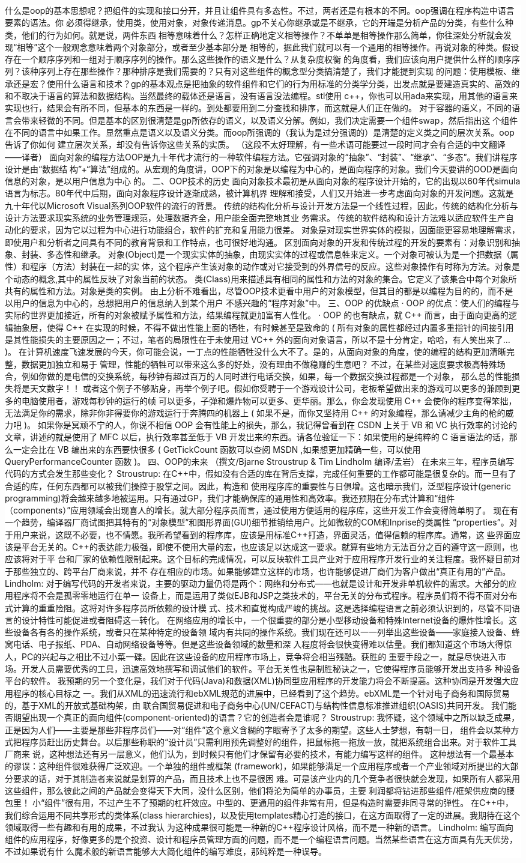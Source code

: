 什么是oop的基本思想呢？把组件的实现和接口分开，并且让组件具有多态性。不过，两者还是有根本的不同。oop强调在程序构造中语言要素的语法。你 必须得继承，使用类，使用对象，对象传递消息。gp不关心你继承或是不继承，它的开端是分析产品的分类，有些什么种类，他们的行为如何。就是说，两件东西 相等意味着什么？怎样正确地定义相等操作？不单单是相等操作那么简单，你往深处分析就会发现“相等”这个一般观念意味着两个对象部分，或者至少基本部分是 相等的，据此我们就可以有一个通用的相等操作。再说对象的种类。假设存在一个顺序序列和一组对于顺序序列的操作。那么这些操作的语义是什么？从复杂度权衡 的角度看，我们应该向用户提供什么样的顺序序列？该种序列上存在那些操作？那种排序是我们需要的？只有对这些组件的概念型分类搞清楚了，我们才能提到实现 的问题：使用模板、继承还是宏？使用什么语言和技术？gp的基本观点是把抽象的软件组件和它们的行为用标准的分类学分类，出发点就是要建造真实的、高效的 和不取决于语言的算法和数据结构。当然最终的载体还是语言，没有语言没法编程。stl使用 c++，你也可以用ada来实现，用其他的语言来实现也行，结果会有所不同，但基本的东西是一样的。到处都要用到二分查找和排序，而这就是人们正在做的。 对于容器的语义，不同的语言会带来轻微的不同。但是基本的区别很清楚是gp所依存的语义，以及语义分解。例如，我们决定需要一个组件swap，然后指出这 个组件在不同的语言中如果工作。显然重点是语义以及语义分类。而oop所强调的（我认为是过分强调的）是清楚的定义类之间的层次关系。oop告诉了你如何 建立层次关系，却没有告诉你这些关系的实质。
（这段不太好理解，有一些术语可能要过一段时间才会有合适的中文翻译——译者）
面向对象的编程方法OOP是九十年代才流行的一种软件编程方法。它强调对象的“抽象”、“封装”、“继承”、“多态”。我们讲程序设计是由“数据结 构”+“算法”组成的。从宏观的角度讲，OOP下的对象是以编程为中心的，是面向程序的对象。我们今天要讲的OOD是面向信息的对象，是以用户信息为中心 的。
二、OOP技术的历史
面向对象技术最初是从面向对象的程序设计开始的，它的出现以60年代simula语言为标志。80年代中后期，面向对象程序设计逐渐成熟，被计算机界 理解和接受，人们又开始进一步考虑面向对象的开发问题。这就是九十年代以Microsoft Visual系列OOP软件的流行的背景。
传统的结构化分析与设计开发方法是一个线性过程，因此，传统的结构化分析与设计方法要求现实系统的业务管理规范，处理数据齐全，用户能全面完整地其业 务需求。
传统的软件结构和设计方法难以适应软件生产自动化的要求，因为它以过程为中心进行功能组合，软件的扩充和复用能力很差。
对象是对现实世界实体的模拟，因面能更容易地理解需求，即使用户和分析者之间具有不同的教育背景和工作特点，也可很好地沟通。
区别面向对象的开发和传统过程的开发的要素有：对象识别和抽象、封装、多态性和继承。
对象(Object)是一个现实实体的抽象，由现实实体的过程或信息牲来定义。一个对象可被认为是一个把数据（属性）和程序（方法）封装在一起的实 体，这个程序产生该对象的动作或对它接受到的外界信号的反应。这些对象操作有时称为方法。对象是个动态的概念,其中的属性反映了对象当前的状态。
类(Class)用来描述具有相同的属性和方法的对象的集合。它定义了该集合中每个对象所共有的属性和方法。对象是类的实例。
由上分析不难看出，尽管OOP技术更看中用户的对象模型，但其目的都是以编程为目的的，而不是以用户的信息为中心的，总想把用户的信息纳入到某个用户 不感兴趣的“程序对象”中。
三、OOP 的优缺点
· OOP 的优点：使人们的编程与实际的世界更加接近，所有的对象被赋予属性和方法，结果编程就更加富有人性化。
· OOP 的也有缺点，就 C++ 而言，由于面向更高的逻辑抽象层，使得 C++ 在实现的时候，不得不做出性能上面的牺牲，有时候甚至是致命的 ( 所有对象的属性都经过内置多重指针的间接引用是其性能损失的主要原因之一；不过，笔者的局限性在于未使用过 VC++ 外的面向对象语言，所以不是十分肯定，哈哈，有人笑出来了… )。
在计算机速度飞速发展的今天，你可能会说，一丁点的性能牺牲没什么大不了。是的，从面向对象的角度，使的编程的结构更加清晰完整，数据更加独立和易于 管理，性能的牺牲可以带来这么多的好处，没有理由不做稳赚的生意吧？
不过，在某些对速度要求极高特殊场合，例如你做的是电信的交换系统，每秒钟有超过百万的人同时进行电话交换，如果，每一个数据交换过程都是一个对象， 那么总的性能损失将是天文数字！！
或者这个例子不够贴身，再举个例子吧。假如你受聘于一个游戏设计公司，老板希望做出来的游戏可以更多的兼顾到更多的电脑使用者，游戏每秒钟的运行的帧 可以更多，子弹和爆炸物可以更多、更华丽。那么，你会发现使用 C++ 会使你的程序变得笨拙，无法满足你的需求，除非你非得要你的游戏运行于奔腾四的机器上 ( 如果不是，而你又坚持用 C++ 的对象编程，那么请减少主角的枪的威力吧 )。
如果你是冥顽不宁的人，你说不相信 OOP 会有性能上的损失，那么，我记得曾看到在 CSDN 上关于 VB 和 VC 执行效率的讨论的文章，讲述的就是使用了 MFC 以后，执行效率甚至低于 VB 开发出来的东西。请各位验证一下：如果使用的是纯粹的 C 语言语法的话，那么一定会比在 VB 编出来的东西要快很多 ( GetTickCount 函数可以查阅 MSDN ,如果想更加精确一些，可以使用 QueryPerformanceCounter 函数 )。
四、OOP的未来
（撰文/Bjarne Stroustrup & Tim Lindholm 编译/孟岩）
在未来三年，程序员编写代码的方式会发生那些变化？
Stroustrup: 在C++中，假如没有合适的库在背后支撑，完成任何重要的工作都可能是很复杂的。而一旦有了合适的库，任何东西都可以被我们操控于股掌之间。因此，构造和 使用程序库的重要性与日俱增。这也暗示我们，泛型程序设计(generic programming)将会越来越多地被运用。只有通过GP，我们才能确保库的通用性和高效率。我还预期在分布式计算和“组件 （components）”应用领域会出现喜人的增长。就大部分程序员而言，通过使用方便适用的程序库，这些开发工作会变得简单明了。
现在有一个趋势，编译器厂商试图把其特有的“对象模型”和图形界面(GUI)细节推销给用户。比如微软的COM和Inprise的类属性 “properties”。对于用户来说，这既不必要，也不情愿。我所希望看到的程序库，应该是用标准C++打造，界面灵活，值得信赖的程序库。通常，这 些界面应该是平台无关的。C++的表达能力极强，即使不使用大量的宏，也应该足以达成这一要求。就算有些地方无法百分之百的遵守这一原则，也应该将对于平 台和厂家的依赖性限制起来。这个目标的完成情况，可以反映软件工具产业对于应用程序开发行业的关注程度。我怀疑目前对于那些独立的、跨平台厂商来说，并不 存在相应的市场。如果能够建立这样的市场，也许能够促进厂商们为客户做出“真正有用的”产品。
Lindholm: 对于编写代码的开发者来说，主要的驱动力量仍将是两个：网络和分布式——也就是设计和开发非单机软件的需求。大部分的应用程序将不会是孤零零地运行在单一 设备上，而是运用了类似EJB和JSP之类技术的，平台无关的分布式程序。程序员们将不得不面对分布式计算的重重险阻。这将对许多程序员所依赖的设计模 式、技术和直觉构成严峻的挑战。这是选择编程语言之前必须认识到的，尽管不同语言的设计特性可能促进或者阻碍这一转化。
在网络应用的增长中，一个很重要的部分是小型移动设备和特殊Internet设备的爆炸性增长。这些设备各有各的操作系统，或者只在某种特定的设备领 域内有共同的操作系统。我们现在还可以一一列举出这些设备——家庭接入设备、蜂窝电话、电子报纸、PDA、自动网络设备等等。但是这些设备领域的数量和深 入程度将会很快变得难以估量。我们都知道这个市场大得惊人，PC的兴起与之相比不过小菜一碟。因此在这些设备的应用程序市场上，竞争将会相当残酷。获胜的 重要手段之一，就是尽快进入市场。开发人员需要优秀的工具，迅速高效地撰写和调试他们的软件。平台无关性也是制胜秘诀之一，它使得程序员能够开发出支持多 种设备平台的软件。
我预期的另一个变化是，我们对于代码(Java)和数据(XML)协同型应用程序的开发能力将会不断提高。这种协同是开发强大应用程序的核心目标之 一。我们从XML的迅速流行和ebXML规范的进展中，已经看到了这个趋势。ebXML是一个针对电子商务和国际贸易的，基于XML的开放式基础构架，由 联合国贸易促进和电子商务中心(UN/CEFACT)与结构性信息标准推进组织(OASIS)共同开发。
我们能否期望出现一个真正的面向组件(component-oriented)的语言？它的创造者会是谁呢？
Stroustrup: 我怀疑，这个领域中之所以缺乏成果，正是因为人们——主要是那些非程序员们——对“组件”这个意义含糊的字眼寄予了太多的期望。这些人士梦想，有朝一日， 组件会以某种方式把程序员赶出历史舞台。以后那些称职的“设计员”只需利用预先调整好的组件，把鼠标拖一拖放一放，就把系统组合出来。对于软件工具厂商来 说，这种想法还有另一层意义，他们认为，到时候只有他们才保留有必要的技术，有能力编写这样的组件。
这种想法有一个最基本的谬误：这种组件很难获得广泛欢迎。一个单独的组件或框架 (framework)，如果能够满足一个应用程序或者一个产业领域对所提出的大部分要求的话，对于其制造者来说就是划算的产品，而且技术上也不是很困 难。可是该产业内的几个竞争者很快就会发现，如果所有人都采用这些组件，那么彼此之间的产品就会变得天下大同，没什么区别，他们将沦为简单的办事员，主要 利润都将钻进那些组件/框架供应商的腰包里！
小“组件”很有用，不过产生不了预期的杠杆效应。中型的、更通用的组件非常有用，但是构造时需要非同寻常的弹性。
在C++中，我们综合运用不同共享形式的类体系(class hierarchies)，以及使用templates精心打造的接口，在这方面取得了一定的进展。我期待在这个领域取得一些有趣和有用的成果，不过我认 为这种成果很可能是一种新的C++程序设计风格，而不是一种新的语言。
Lindholm: 编写面向组件的应用程序，好像更多的是个投资、设计和程序员管理方面的问题，而不是一个编程语言问题。当然某些语言在这方面具有先天优势，不过如果说有什 么魔术般的新语言能够大大简化组件的编写难度，那纯粹是一种误导。